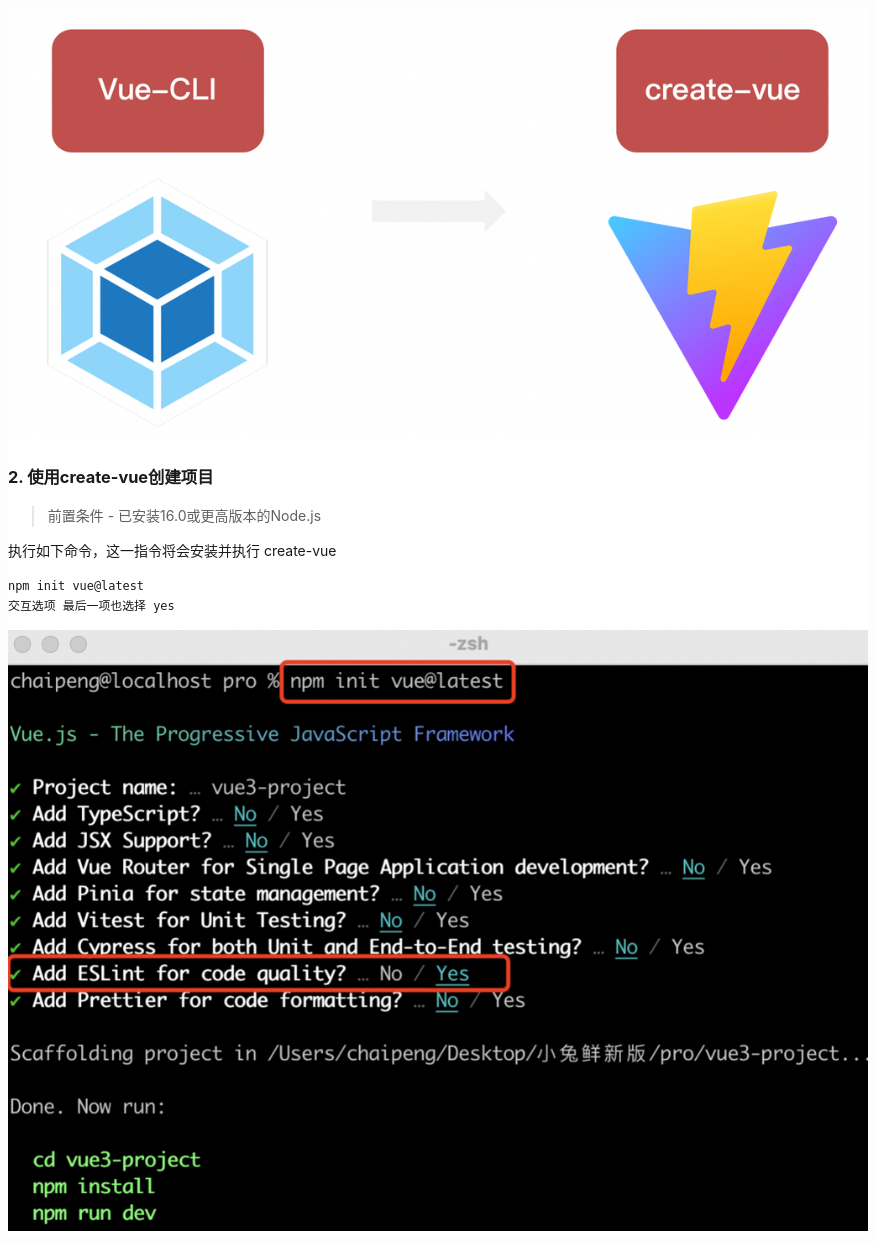 ![image.png](assets/2.png)

### 2. 使用create-vue创建项目
> 前置条件 - 已安装16.0或更高版本的Node.js

执行如下命令，这一指令将会安装并执行 create-vue
```bash
npm init vue@latest
交互选项 最后一项也选择 yes
```

![image.png](assets/3.png)

